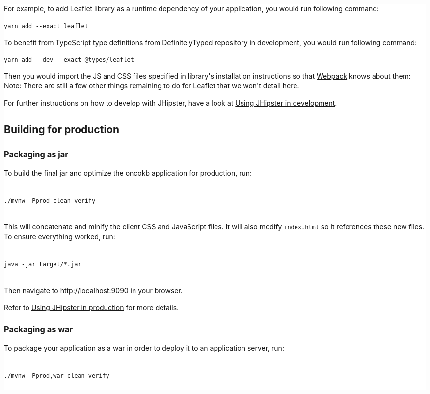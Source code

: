 For example, to add [Leaflet][] library as a runtime dependency of your application, you would run following command:

```
yarn add --exact leaflet
```

To benefit from TypeScript type definitions from [DefinitelyTyped][] repository in development, you would run following command:

```
yarn add --dev --exact @types/leaflet
```

Then you would import the JS and CSS files specified in library's installation instructions so that [Webpack][] knows about them:
Note: There are still a few other things remaining to do for Leaflet that we won't detail here.

For further instructions on how to develop with JHipster, have a look at [Using JHipster in development][].

## Building for production

### Packaging as jar

To build the final jar and optimize the oncokb application for production, run:

```

./mvnw -Pprod clean verify


```

This will concatenate and minify the client CSS and JavaScript files. It will also modify `index.html` so it references these new files.
To ensure everything worked, run:

```

java -jar target/*.jar


```

Then navigate to [http://localhost:9090](http://localhost:9090) in your browser.

Refer to [Using JHipster in production][] for more details.

### Packaging as war

To package your application as a war in order to deploy it to an application server, run:

```

./mvnw -Pprod,war clean verify


```


[jhipster homepage and latest documentation]: https://www.jhipster.tech
[jhipster 6.10.3 archive]: https://www.jhipster.tech/documentation-archive/v6.10.3
[using jhipster in development]: https://www.jhipster.tech/documentation-archive/v6.10.3/development/
[using docker and docker-compose]: https://www.jhipster.tech/documentation-archive/v6.10.3/docker-compose
[using jhipster in production]: https://www.jhipster.tech/documentation-archive/v6.10.3/production/
[running tests page]: https://www.jhipster.tech/documentation-archive/v6.10.3/running-tests/
[code quality page]: https://www.jhipster.tech/documentation-archive/v6.10.3/code-quality/
[setting up continuous integration]: https://www.jhipster.tech/documentation-archive/v6.10.3/setting-up-ci/
[node.js]: https://nodejs.org/
[yarn]: https://yarnpkg.org/
[webpack]: https://webpack.github.io/
[angular cli]: https://cli.angular.io/
[browsersync]: https://www.browsersync.io/
[jest]: https://facebook.github.io/jest/
[jasmine]: https://jasmine.github.io/2.0/introduction.html
[protractor]: https://angular.github.io/protractor/
[leaflet]: https://leafletjs.com/
[definitelytyped]: https://definitelytyped.org/
[puppeteer]: https://developers.google.com/web/tools/puppeteer
[cdp]: https://chromedevtools.github.io/devtools-protocol/